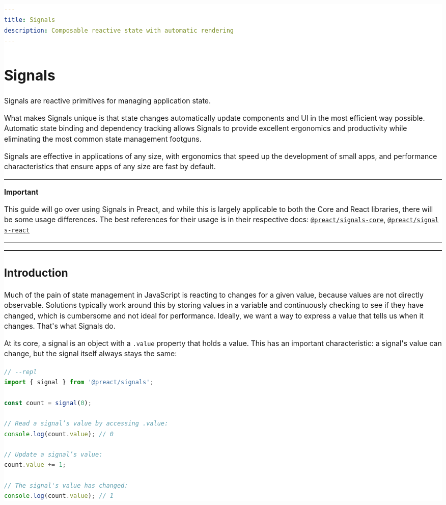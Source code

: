 ```yaml
---
title: Signals
description: Composable reactive state with automatic rendering
---
```


# Signals

Signals are reactive primitives for managing application state.

What makes Signals unique is that state changes automatically update components and UI in the most efficient way possible. Automatic state binding and dependency tracking allows Signals to provide excellent ergonomics and productivity while eliminating the most common state management footguns.

Signals are effective in applications of any size, with ergonomics that speed up the development of small apps, and performance characteristics that ensure apps of any size are fast by default.

---

**Important**

This guide will go over using Signals in Preact, and while this is largely applicable to both the Core and React libraries, there will be some usage differences. The best references for their usage is in their respective docs: [`@preact/signals-core`](https://github.com/preactjs/signals), [`@preact/signals-react`](https://github.com/preactjs/signals/tree/main/packages/react)

---

<toc></toc>

---

## Introduction

Much of the pain of state management in JavaScript is reacting to changes for a given value, because values are not directly observable. Solutions typically work around this by storing values in a variable and continuously checking to see if they have changed, which is cumbersome and not ideal for performance. Ideally, we want a way to express a value that tells us when it changes. That's what Signals do.

At its core, a signal is an object with a `.value` property that holds a value. This has an important characteristic: a signal's value can change, but the signal itself always stays the same:

```js
// --repl
import { signal } from '@preact/signals';

const count = signal(0);

// Read a signal’s value by accessing .value:
console.log(count.value); // 0

// Update a signal’s value:
count.value += 1;

// The signal's value has changed:
console.log(count.value); // 1
```

